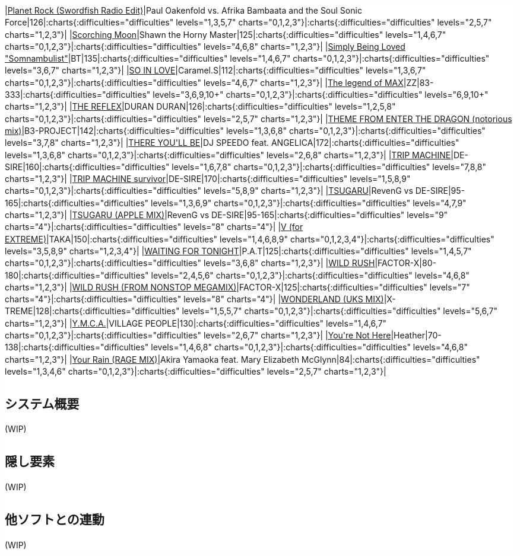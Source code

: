 |[Planet Rock (Swordfish Radio Edit)](/songs/planet-rock)|Paul Oakenfold vs. Afrika Bambaata and the Soul Sonic Force|126|:charts{:difficulties="difficulties" levels="1,3,5,7" charts="0,1,2,3"}|:charts{:difficulties="difficulties" levels="2,5,7" charts="1,2,3"}|
|[Scorching Moon](/songs/scorching-moon)|Shawn the Horny Master|125|:charts{:difficulties="difficulties" levels="1,4,6,7" charts="0,1,2,3"}|:charts{:difficulties="difficulties" levels="4,6,8" charts="1,2,3"}|
|[Simply Being Loved "Somnambulist"](/songs/simply-being-loved)|BT|135|:charts{:difficulties="difficulties" levels="1,4,6,7" charts="0,1,2,3"}|:charts{:difficulties="difficulties" levels="3,6,7" charts="1,2,3"}|
|[SO IN LOVE](/playstation2-jp/max/so-in-love)|Caramel.S|112|:charts{:difficulties="difficulties" levels="1,3,6,7" charts="0,1,2,3"}|:charts{:difficulties="difficulties" levels="4,6,7" charts="1,2,3"}|
|[The legend of MAX](/songs/the-legend-of-max)|ZZ|83-333|:charts{:difficulties="difficulties" levels="3,6,9,10+" charts="0,1,2,3"}|:charts{:difficulties="difficulties" levels="6,9,10+" charts="1,2,3"}|
|[THE REFLEX](/playstation2-jp/max2/the-reflex)|DURAN DURAN|126|:charts{:difficulties="difficulties" levels="1,2,5,8" charts="0,1,2,3"}|:charts{:difficulties="difficulties" levels="2,5,7" charts="1,2,3"}|
|[THEME FROM ENTER THE DRAGON (notorious mix)](/playstation-jp/extra/theme-from-enter-the-dragon)|B3-PROJECT|142|:charts{:difficulties="difficulties" levels="1,3,6,8" charts="0,1,2,3"}|:charts{:difficulties="difficulties" levels="3,7,8" charts="1,2,3"}|
|[THERE YOU'LL BE](/songs/there-you-ll-be)|DJ SPEEDO feat. ANGELICA|172|:charts{:difficulties="difficulties" levels="1,3,6,8" charts="0,1,2,3"}|:charts{:difficulties="difficulties" levels="2,6,8" charts="1,2,3"}|
|[TRIP MACHINE](/playstation-jp/1st/trip-machine)|DE-SIRE|160|:charts{:difficulties="difficulties" levels="1,6,7,8" charts="0,1,2,3"}|:charts{:difficulties="difficulties" levels="7,8,8" charts="1,2,3"}|
|[TRIP MACHINE survivor](/songs/trip-machine-survivor)|DE-SIRE|170|:charts{:difficulties="difficulties" levels="1,5,8,9" charts="0,1,2,3"}|:charts{:difficulties="difficulties" levels="5,8,9" charts="1,2,3"}|
|[TSUGARU](/playstation2-jp/max2/tsugaru)|RevenG vs DE-SIRE|95-165|:charts{:difficulties="difficulties" levels="1,3,6,9" charts="0,1,2,3"}|:charts{:difficulties="difficulties" levels="4,7,9" charts="1,2,3"}|
|[TSUGARU (APPLE MIX)](/playstation2-jp/max2/tsugaru-apple)|RevenG vs DE-SIRE|95-165|:charts{:difficulties="difficulties" levels="9" charts="4"}|:charts{:difficulties="difficulties" levels="8" charts="4"}|
|[V (for EXTREME)](/songs/v)|TAKA|150|:charts{:difficulties="difficulties" levels="1,4,6,8,9" charts="0,1,2,3,4"}|:charts{:difficulties="difficulties" levels="3,5,8,9" charts="1,2,3,4"}|
|[WAITING FOR TONIGHT](/songs/waiting-for-tonight)|P.A.T|125|:charts{:difficulties="difficulties" levels="1,4,5,7" charts="0,1,2,3"}|:charts{:difficulties="difficulties" levels="3,6,8" charts="1,2,3"}|
|[WILD RUSH](/playstation-jp/extra/wild-rush)|FACTOR-X|80-180|:charts{:difficulties="difficulties" levels="2,4,5,6" charts="0,1,2,3"}|:charts{:difficulties="difficulties" levels="4,6,8" charts="1,2,3"}|
|[WILD RUSH (FROM NONSTOP MEGAMIX)](/playstation2-jp/max2/wild-rush-from-nonstop)|FACTOR-X|125|:charts{:difficulties="difficulties" levels="7" charts="4"}|:charts{:difficulties="difficulties" levels="8" charts="4"}|
|[WONDERLAND (UKS MIX)](/playstation-jp/3rd/wonderland)|X-TREME|128|:charts{:difficulties="difficulties" levels="1,5,5,7" charts="0,1,2,3"}|:charts{:difficulties="difficulties" levels="5,6,7" charts="1,2,3"}|
|[Y.M.C.A.](/songs/ymca)|VILLAGE PEOPLE|130|:charts{:difficulties="difficulties" levels="1,4,6,7" charts="0,1,2,3"}|:charts{:difficulties="difficulties" levels="2,6,7" charts="1,2,3"}|
|[You're Not Here](/songs/you-re-not-here)|Heather|70-138|:charts{:difficulties="difficulties" levels="1,4,6,8" charts="0,1,2,3"}|:charts{:difficulties="difficulties" levels="4,6,8" charts="1,2,3"}|
|[Your Rain (RAGE MIX)](/songs/your-rain)|Akira Yamaoka feat. Mary Elizabeth McGlynn|84|:charts{:difficulties="difficulties" levels="1,3,4,6" charts="0,1,2,3"}|:charts{:difficulties="difficulties" levels="2,5,7" charts="1,2,3"}|

## システム概要

(WIP)

## 隠し要素

(WIP)

## 他ソフトとの連動

(WIP)
